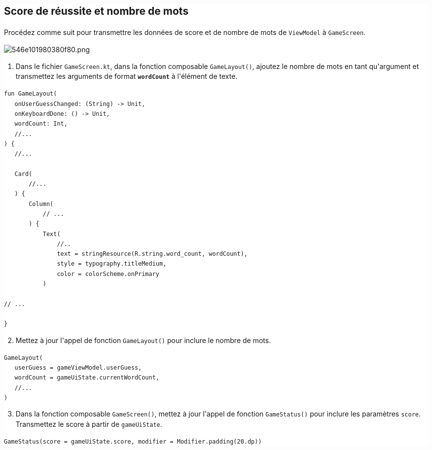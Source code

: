 ## Score de réussite et nombre de mots

Procédez comme suit pour transmettre les données de score et de nombre de mots de `ViewModel` à `GameScreen`.

![546e101980380f80.png](https://developer.android.com/static/codelabs/basic-android-kotlin-compose-viewmodel-and-state/img/546e101980380f80.png?hl=fr "Organigramme illustrant la transmission des données de score et de nombre de mots par ViewModel à l'écran de jeu  ")

1.  Dans le fichier `GameScreen.kt`, dans la fonction composable `GameLayout()`, ajoutez le nombre de mots en tant qu'argument et transmettez les arguments de format **`wordCount`** à l'élément de texte.

```
fun GameLayout(
   onUserGuessChanged: (String) -> Unit,
   onKeyboardDone: () -> Unit,
   wordCount: Int,
   //...
) {
   //...

   Card(
       //...
   ) {
       Column(
           // ...
       ) {
           Text(
               //..
               text = stringResource(R.string.word_count, wordCount),
               style = typography.titleMedium,
               color = colorScheme.onPrimary
           )

// ...

}
```

2.  Mettez à jour l'appel de fonction `GameLayout()` pour inclure le nombre de mots.

```
GameLayout(
   userGuess = gameViewModel.userGuess,
   wordCount = gameUiState.currentWordCount,
   //...
)
```

3.  Dans la fonction composable `GameScreen()`, mettez à jour l'appel de fonction `GameStatus()` pour inclure les paramètres `score`. Transmettez le score à partir de `gameUiState`.

```
GameStatus(score = gameUiState.score, modifier = Modifier.padding(20.dp))
```
